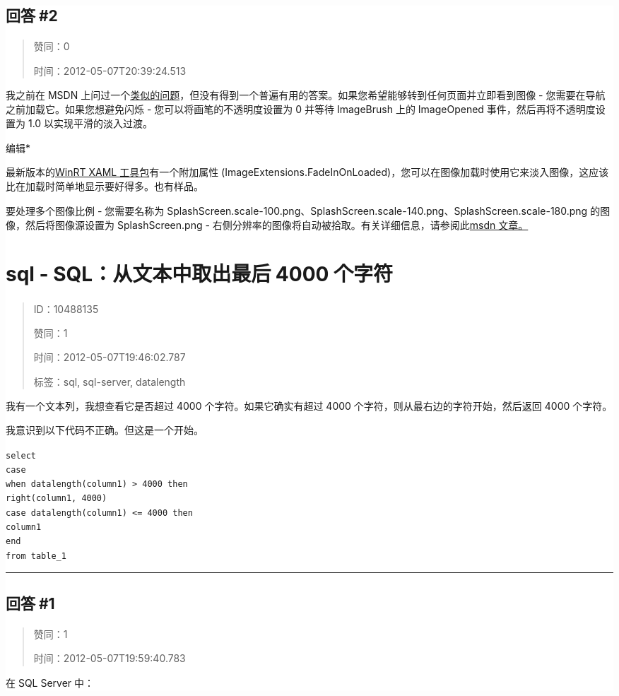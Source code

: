 ## 回答 #2

> 赞同：0
> 
> 时间：2012-05-07T20:39:24.513

我之前在 MSDN 上问过一个[类似的问题](http://social.msdn.microsoft.com/Forums/en-US/winappswithcsharp/thread/78603167-121f-457c-b8d1-e15abfad0652/#78603167-121f-457c-b8d1-e15abfad0652)，但没有得到一个普遍有用的答案。如果您希望能够转到任何页面并立即看到图像 - 您需要在导航之前加载它。如果您想避免闪烁 - 您可以将画笔的不透明度设置为 0 并等待 ImageBrush 上的 ImageOpened 事件，然后再将不透明度设置为 1.0 以实现平滑的淡入过渡。

编辑*

最新版本的[WinRT XAML 工具包](http://bit.ly/WinRTXamlToolkit)有一个附加属性 (ImageExtensions.FadeInOnLoaded)，您可以在图像加载时使用它来淡入图像，这应该比在加载时简单地显示要好得多。也有样品。

要处理多个图像比例 - 您需要名称为 SplashScreen.scale-100.png、SplashScreen.scale-140.png、SplashScreen.scale-180.png 的图像，然后将图像源设置为 SplashScreen.png - 右侧分辨率的图像将自动被拾取。有关详细信息，请参阅此[msdn 文章。](http://msdn.microsoft.com/en-us/library/windows/apps/hh465362.aspx)

# sql - SQL：从文本中取出最后 4000 个字符

> ID：10488135
> 
> 赞同：1
> 
> 时间：2012-05-07T19:46:02.787
> 
> 标签：sql, sql-server, datalength

我有一个文本列，我想查看它是否超过 4000 个字符。如果它确实有超过 4000 个字符，则从最右边的字符开始，然后返回 4000 个字符。

我意识到以下代码不正确。但这是一个开始。

```
select 
case 
when datalength(column1) > 4000 then
right(column1, 4000)
case datalength(column1) <= 4000 then 
column1
end 
from table_1 
```

* * *

## 回答 #1

> 赞同：1
> 
> 时间：2012-05-07T19:59:40.783

在 SQL Server 中：
